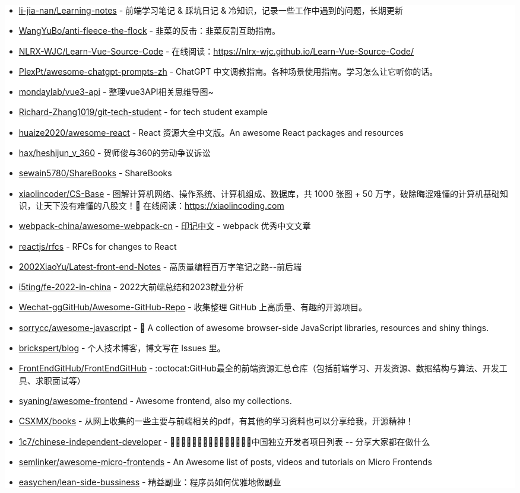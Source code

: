 *   [li-jia-nan/Learning-notes](https://github.com/li-jia-nan/Learning-notes) - 前端学习笔记 & 踩坑日记 & 冷知识，记录一些工作中遇到的问题，长期更新

*   [WangYuBo/anti-fleece-the-flock](https://github.com/WangYuBo/anti-fleece-the-flock) - 韭菜的反击：韭菜反割互助指南。

*   [NLRX-WJC/Learn-Vue-Source-Code](https://github.com/NLRX-WJC/Learn-Vue-Source-Code) - 在线阅读：https://nlrx-wjc.github.io/Learn-Vue-Source-Code/

*   [PlexPt/awesome-chatgpt-prompts-zh](https://github.com/PlexPt/awesome-chatgpt-prompts-zh) - ChatGPT 中文调教指南。各种场景使用指南。学习怎么让它听你的话。

*   [mondaylab/vue3-api](https://github.com/mondaylab/vue3-api) - 整理vue3API相关思维导图~

*   [Richard-Zhang1019/git-tech-student](https://github.com/Richard-Zhang1019/git-tech-student) - for tech student example

*   [huaize2020/awesome-react](https://github.com/huaize2020/awesome-react) - React 资源大全中文版。An awesome React packages and resources

*   [hax/heshijun\_v\_360](https://github.com/hax/heshijun_v_360) - 贺师俊与360的劳动争议诉讼

*   [sewain5780/ShareBooks](https://github.com/sewain5780/ShareBooks) - ShareBooks

*   [xiaolincoder/CS-Base](https://github.com/xiaolincoder/CS-Base) - 图解计算机网络、操作系统、计算机组成、数据库，共 1000 张图 + 50 万字，破除晦涩难懂的计算机基础知识，让天下没有难懂的八股文！🚀 在线阅读：https://xiaolincoding.com

*   [webpack-china/awesome-webpack-cn](https://github.com/webpack-china/awesome-webpack-cn) - [印记中文](https://docschina.org/) - webpack 优秀中文文章

*   [reactjs/rfcs](https://github.com/reactjs/rfcs) - RFCs for changes to React

*   [2002XiaoYu/Latest-front-end-Notes](https://github.com/2002XiaoYu/Latest-front-end-Notes) - 高质量编程百万字笔记之路--前后端

*   [i5ting/fe-2022-in-china](https://github.com/i5ting/fe-2022-in-china) - 2022大前端总结和2023就业分析

*   [Wechat-ggGitHub/Awesome-GitHub-Repo](https://github.com/Wechat-ggGitHub/Awesome-GitHub-Repo) - 收集整理 GitHub 上高质量、有趣的开源项目。

*   [sorrycc/awesome-javascript](https://github.com/sorrycc/awesome-javascript) - 🐢 A collection of awesome browser-side  JavaScript libraries, resources and shiny things.

*   [brickspert/blog](https://github.com/brickspert/blog) - 个人技术博客，博文写在 Issues 里。

*   [FrontEndGitHub/FrontEndGitHub](https://github.com/FrontEndGitHub/FrontEndGitHub) - :octocat:GitHub最全的前端资源汇总仓库（包括前端学习、开发资源、数据结构与算法、开发工具、求职面试等）

*   [syaning/awesome-frontend](https://github.com/syaning/awesome-frontend) - Awesome frontend, also my collections.

*   [CSXMX/books](https://github.com/CSXMX/books) - 从网上收集的一些主要与前端相关的pdf，有其他的学习资料也可以分享给我，开源精神！

*   [1c7/chinese-independent-developer](https://github.com/1c7/chinese-independent-developer) - 👩🏿‍💻👨🏾‍💻👩🏼‍💻👨🏽‍💻👩🏻‍💻中国独立开发者项目列表 -- 分享大家都在做什么

*   [semlinker/awesome-micro-frontends](https://github.com/semlinker/awesome-micro-frontends) - An Awesome list of posts, videos and tutorials on Micro Frontends

*   [easychen/lean-side-bussiness](https://github.com/easychen/lean-side-bussiness) - 精益副业：程序员如何优雅地做副业
